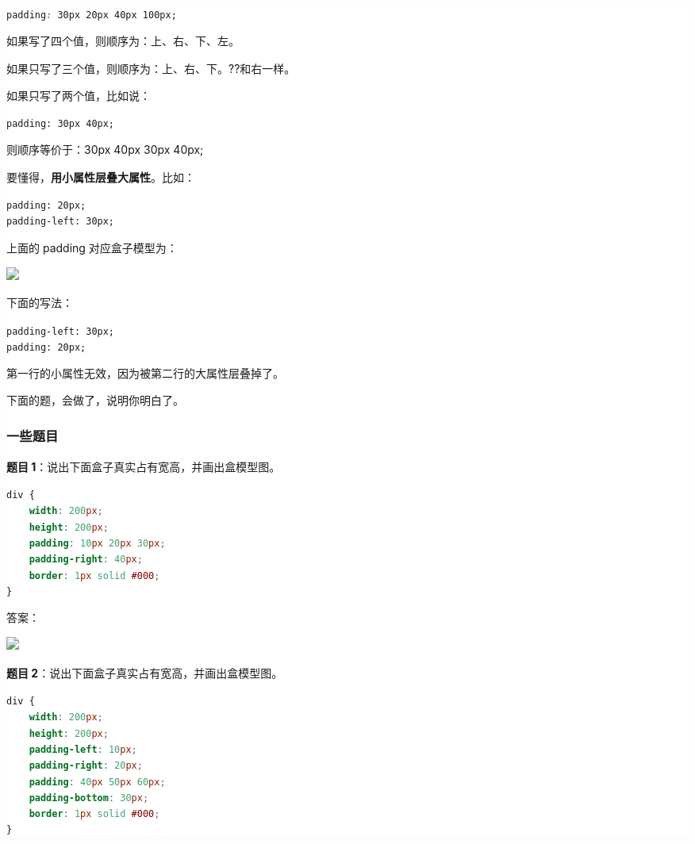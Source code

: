 ```css
padding: 30px 20px 40px 100px;
```

如果写了四个值，则顺序为：上、右、下、左。

如果只写了三个值，则顺序为：上、右、下。??和右一样。

如果只写了两个值，比如说：

```
padding: 30px 40px;
```

则顺序等价于：30px 40px 30px 40px;

要懂得，**用小属性层叠大属性**。比如：

```
padding: 20px;
padding-left: 30px;
```

上面的 padding 对应盒子模型为：

![](http://img.smyhvae.com/20170728_1039.png)

下面的写法：

```
padding-left: 30px;
padding: 20px;
```

第一行的小属性无效，因为被第二行的大属性层叠掉了。

下面的题，会做了，说明你明白了。

### 一些题目

**题目 1**：说出下面盒子真实占有宽高，并画出盒模型图。

```css
div {
    width: 200px;
    height: 200px;
    padding: 10px 20px 30px;
    padding-right: 40px;
    border: 1px solid #000;
}
```

答案：

![](http://img.smyhvae.com/20170728_1048.png)

**题目 2**：说出下面盒子真实占有宽高，并画出盒模型图。

```css
div {
    width: 200px;
    height: 200px;
    padding-left: 10px;
    padding-right: 20px;
    padding: 40px 50px 60px;
    padding-bottom: 30px;
    border: 1px solid #000;
}
```
